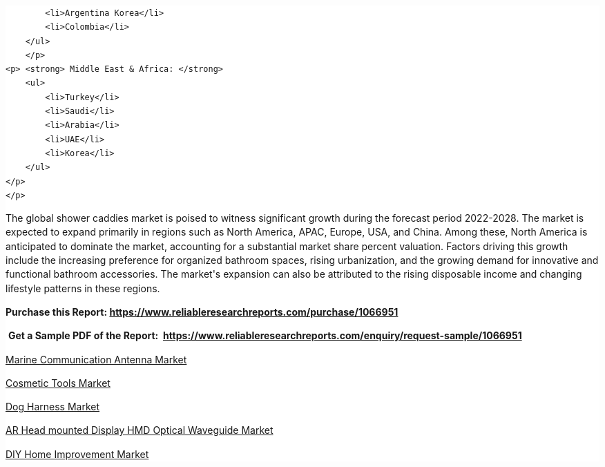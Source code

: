             <li>Argentina Korea</li>
            <li>Colombia</li>
        </ul>
        </p> 
    <p> <strong> Middle East & Africa: </strong>
        <ul>
            <li>Turkey</li>
            <li>Saudi</li>
            <li>Arabia</li>
            <li>UAE</li>
            <li>Korea</li>
        </ul>
    </p>
    </p>
<p><p>The global shower caddies market is poised to witness significant growth during the forecast period 2022-2028. The market is expected to expand primarily in regions such as North America, APAC, Europe, USA, and China. Among these, North America is anticipated to dominate the market, accounting for a substantial market share percent valuation. Factors driving this growth include the increasing preference for organized bathroom spaces, rising urbanization, and the growing demand for innovative and functional bathroom accessories. The market's expansion can also be attributed to the rising disposable income and changing lifestyle patterns in these regions.</p></p>
<p><strong>Purchase this Report: <a href="https://www.reliableresearchreports.com/purchase/1066951">https://www.reliableresearchreports.com/purchase/1066951</a></strong></p>
<p>&nbsp;<strong>Get a Sample PDF of the Report:&nbsp;&nbsp;<a href="https://www.reliableresearchreports.com/enquiry/request-sample/1066951">https://www.reliableresearchreports.com/enquiry/request-sample/1066951</a></strong></p>
<p><strong></strong></p>
<p><p><a href="https://www.reportprime.com/marine-communication-antenna-r4672">Marine Communication Antenna Market</a></p><p><a href="https://www.linkedin.com/pulse/cosmetic-tools-market-research-report-unlocks-analysis-sje8c/">Cosmetic Tools Market</a></p><p><a href="https://medium.com/@edenkrajcik/dog-harness-market-size-growth-forecast-2023-2030-1283d0466eeb">Dog Harness Market</a></p><p><a href="https://www.reportprime.com/ar-head-mounted-display-hmd-optical-waveguide-r4670">AR Head mounted Display HMD Optical Waveguide Market</a></p><p><a href="https://medium.com/@jensenklein/diy-home-improvement-market-size-growth-forecast-2023-2030-fb244e1666d1">DIY Home Improvement Market</a></p></p>